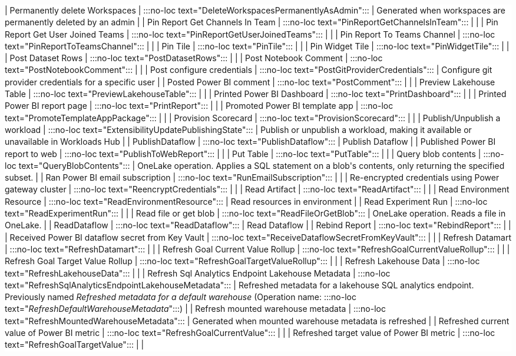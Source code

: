 | Permanently delete Workspaces | :::no-loc text="DeleteWorkspacesPermanentlyAsAdmin"::: | Generated when workspaces are permanently deleted by an admin  |
| Pin Report Get Channels In Team | :::no-loc text="PinReportGetChannelsInTeam"::: |   |
| Pin Report Get User Joined Teams | :::no-loc text="PinReportGetUserJoinedTeams"::: |   |
| Pin Report To Teams Channel | :::no-loc text="PinReportToTeamsChannel"::: |   |
| Pin Tile | :::no-loc text="PinTile"::: |   |
| Pin Widget Tile | :::no-loc text="PinWidgetTile"::: |   |
| Post Dataset Rows | :::no-loc text="PostDatasetRows"::: |   |
| Post Notebook Comment | :::no-loc text="PostNotebookComment"::: |   |
| Post configure credentials | :::no-loc text="PostGitProviderCredentials"::: | Configure git provider credentials for a specific user |
| Posted Power BI comment | :::no-loc text="PostComment"::: |   |
| Preview Lakehouse Table | :::no-loc text="PreviewLakehouseTable"::: |   |
| Printed Power BI Dashboard | :::no-loc text="PrintDashboard"::: |   |
| Printed Power BI report page | :::no-loc text="PrintReport"::: |   |
| Promoted Power BI template app | :::no-loc text="PromoteTemplateAppPackage"::: |   |
| Provision Scorecard | :::no-loc text="ProvisionScorecard"::: |   |
| Publish/Unpublish a workload | :::no-loc text="ExtensibilityUpdatePublishingState"::: | Publish or unpublish a workload, making it available or   unavailable in Workloads Hub |
| PublishDataflow | :::no-loc text="PublishDataflow"::: | Publish Dataflow  |
| Published Power BI report to web | :::no-loc text="PublishToWebReport"::: |   |
| Put Table | :::no-loc text="PutTable"::: |   |
| Query blob contents | :::no-loc text="QueryBlobContents"::: | OneLake operation. Applies a SQL statement on a blob's contents, only returning the specified subset. |
| Ran Power BI email subscription | :::no-loc text="RunEmailSubscription"::: |   |
| Re-encrypted credentials using Power gateway cluster | :::no-loc text="ReencryptCredentials"::: |   |
| Read Artifact | :::no-loc text="ReadArtifact"::: |   |
| Read Environment Resource | :::no-loc text="ReadEnvironmentResource"::: | Read resources in environment |
| Read Experiment Run | :::no-loc text="ReadExperimentRun"::: |   |
| Read file or get blob | :::no-loc text="ReadFileOrGetBlob"::: | OneLake operation. Reads a file in OneLake. |
| ReadDataflow | :::no-loc text="ReadDataflow"::: | Read Dataflow  |
| Rebind Report | :::no-loc text="RebindReport"::: |   |
| Received Power BI dataflow secret from Key Vault | :::no-loc text="ReceiveDataflowSecretFromKeyVault"::: |   |
| Refresh Datamart | :::no-loc text="RefreshDatamart"::: |   |
| Refresh Goal Current Value Rollup | :::no-loc text="RefreshGoalCurrentValueRollup"::: |   |
| Refresh Goal Target Value Rollup | :::no-loc text="RefreshGoalTargetValueRollup"::: |   |
| Refresh Lakehouse Data | :::no-loc text="RefreshLakehouseData"::: |   |
| Refresh Sql Analytics Endpoint Lakehouse Metadata | :::no-loc text="RefreshSqlAnalyticsEndpointLakehouseMetadata"::: | Refreshed metadata for a lakehouse SQL analytics endpoint. Previously named *Refreshed metadata for a default warehouse* (Operation name: :::no-loc text="*RefreshDefaultWarehouseMetadata*":::)  |
| Refresh mounted warehouse metadata | :::no-loc text="RefreshMountedWarehouseMetadata"::: | Generated when mounted warehouse metadata is refreshed  |
| Refreshed current value of Power BI metric | :::no-loc text="RefreshGoalCurrentValue"::: |   |
| Refreshed target value of Power BI metric | :::no-loc text="RefreshGoalTargetValue"::: |   |
